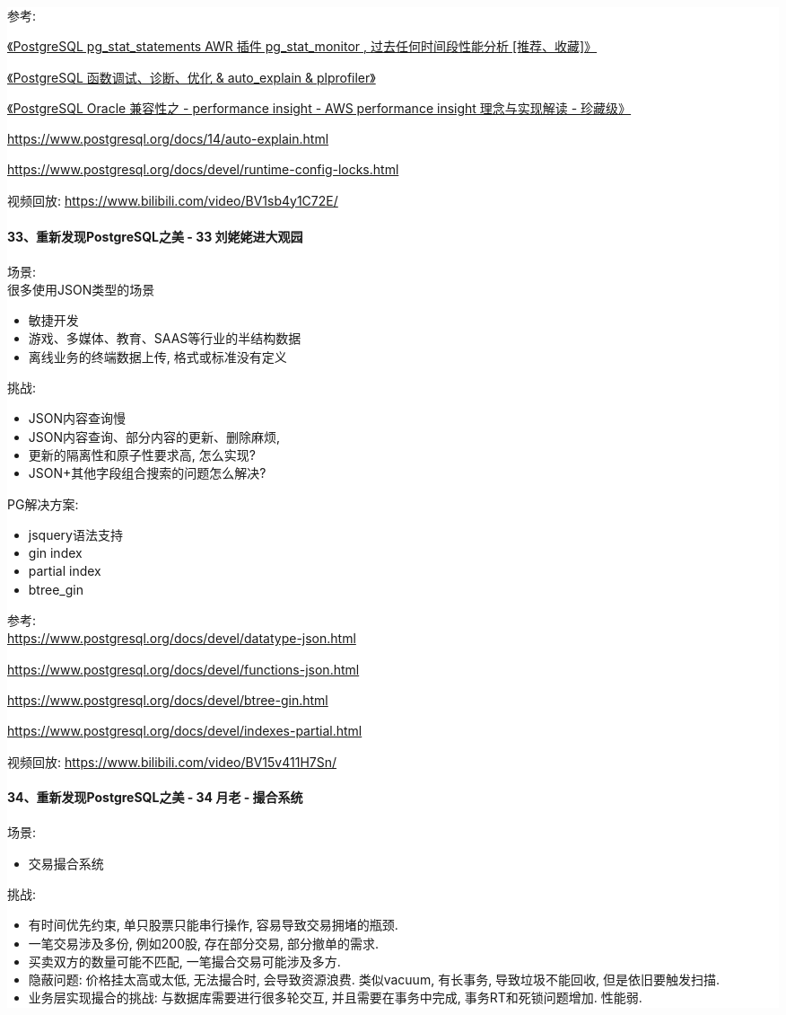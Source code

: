   
参考:  
  
[《PostgreSQL pg_stat_statements AWR 插件 pg_stat_monitor , 过去任何时间段性能分析 [推荐、收藏]》](../202104/20210415_01.md)    
  
[《PostgreSQL 函数调试、诊断、优化 & auto_explain & plprofiler》](../201611/20161121_02.md)    
  
[《PostgreSQL Oracle 兼容性之 - performance insight - AWS performance insight 理念与实现解读 - 珍藏级》](../201901/20190125_02.md)      
  
https://www.postgresql.org/docs/14/auto-explain.html  
  
https://www.postgresql.org/docs/devel/runtime-config-locks.html  
    
视频回放:  https://www.bilibili.com/video/BV1sb4y1C72E/   
  
#### 33、重新发现PostgreSQL之美 - 33 刘姥姥进大观园
场景:  
很多使用JSON类型的场景  
- 敏捷开发  
- 游戏、多媒体、教育、SAAS等行业的半结构数据  
- 离线业务的终端数据上传, 格式或标准没有定义  
  
挑战:  
- JSON内容查询慢  
- JSON内容查询、部分内容的更新、删除麻烦,   
- 更新的隔离性和原子性要求高, 怎么实现?  
- JSON+其他字段组合搜索的问题怎么解决?  
  
PG解决方案:  
- jsquery语法支持  
- gin index  
- partial index  
- btree_gin   
  
参考:    
https://www.postgresql.org/docs/devel/datatype-json.html  
  
https://www.postgresql.org/docs/devel/functions-json.html  
  
https://www.postgresql.org/docs/devel/btree-gin.html  
  
https://www.postgresql.org/docs/devel/indexes-partial.html  
  
视频回放: https://www.bilibili.com/video/BV15v411H7Sn/    
  
#### 34、重新发现PostgreSQL之美 - 34 月老 - 撮合系统    
场景:   
- 交易撮合系统  
  
挑战:   
- 有时间优先约束, 单只股票只能串行操作, 容易导致交易拥堵的瓶颈.   
- 一笔交易涉及多份, 例如200股, 存在部分交易, 部分撤单的需求.   
- 买卖双方的数量可能不匹配, 一笔撮合交易可能涉及多方.   
- 隐蔽问题: 价格挂太高或太低, 无法撮合时, 会导致资源浪费. 类似vacuum, 有长事务, 导致垃圾不能回收, 但是依旧要触发扫描.   
- 业务层实现撮合的挑战: 与数据库需要进行很多轮交互, 并且需要在事务中完成, 事务RT和死锁问题增加. 性能弱.   
  
